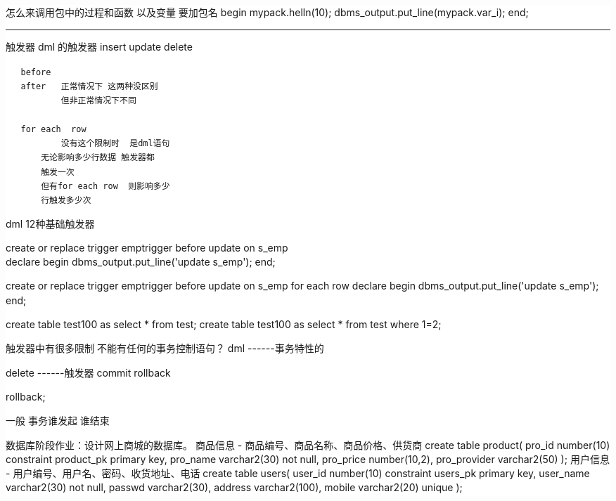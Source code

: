 怎么来调用包中的过程和函数 以及变量
要加包名
begin
    mypack.helln(10);
    dbms_output.put_line(mypack.var_i);
end;

-------------------------------
触发器
    dml 的触发器
       insert  update  delete 
      
       before
       after   正常情况下 这两种没区别
               但非正常情况下不同
    
       for each  row
               没有这个限制时  是dml语句
           无论影响多少行数据 触发器都
           触发一次
           但有for each row  则影响多少
           行触发多少次

dml   12种基础触发器

create  or  replace trigger  emptrigger
before  update   on s_emp  
declare
begin
    dbms_output.put_line('update s_emp');
end;

create  or  replace trigger  emptrigger
before  update   on s_emp  for each row
declare
begin
    dbms_output.put_line('update s_emp');
end;
    
create table test100 as select * from test;
create table test100 as select * from test 
where 1=2;

触发器中有很多限制
不能有任何的事务控制语句？
dml  ------事务特性的

delete  ------触发器 commit  rollback

rollback;

一般  事务谁发起 谁结束

数据库阶段作业：设计网上商城的数据库。
  商品信息 - 商品编号、商品名称、商品价格、供货商
  create table product(
    pro_id number(10) constraint product_pk primary key,
    pro_name varchar2(30) not null,
    pro_price number(10,2),
    pro_provider varchar2(50)
  );
  用户信息 - 用户编号、用户名、密码、收货地址、电话
  create table users(
    user_id number(10) constraint users_pk primary key,
    user_name varchar2(30) not null,
    passwd varchar2(30),
    address varchar2(100),
    mobile varchar2(20) unique
  );